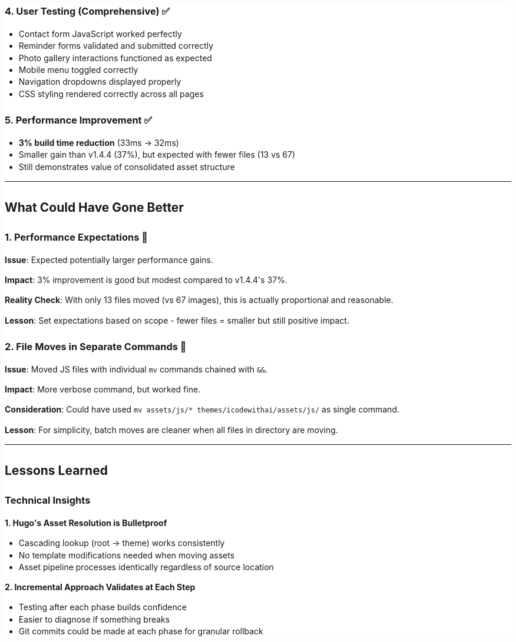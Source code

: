 ### 4. User Testing (Comprehensive) ✅
- Contact form JavaScript worked perfectly
- Reminder forms validated and submitted correctly
- Photo gallery interactions functioned as expected
- Mobile menu toggled correctly
- Navigation dropdowns displayed properly
- CSS styling rendered correctly across all pages

### 5. Performance Improvement ✅
- **3% build time reduction** (33ms → 32ms)
- Smaller gain than v1.4.4 (37%), but expected with fewer files (13 vs 67)
- Still demonstrates value of consolidated asset structure

---

## What Could Have Gone Better

### 1. Performance Expectations 🔧
**Issue**: Expected potentially larger performance gains.

**Impact**: 3% improvement is good but modest compared to v1.4.4's 37%.

**Reality Check**: With only 13 files moved (vs 67 images), this is actually proportional and reasonable.

**Lesson**: Set expectations based on scope - fewer files = smaller but still positive impact.

### 2. File Moves in Separate Commands 🔧
**Issue**: Moved JS files with individual `mv` commands chained with `&&`.

**Impact**: More verbose command, but worked fine.

**Consideration**: Could have used `mv assets/js/* themes/icodewithai/assets/js/` as single command.

**Lesson**: For simplicity, batch moves are cleaner when all files in directory are moving.

---

## Lessons Learned

### Technical Insights

**1. Hugo's Asset Resolution is Bulletproof**
- Cascading lookup (root → theme) works consistently
- No template modifications needed when moving assets
- Asset pipeline processes identically regardless of source location

**2. Incremental Approach Validates at Each Step**
- Testing after each phase builds confidence
- Easier to diagnose if something breaks
- Git commits could be made at each phase for granular rollback
